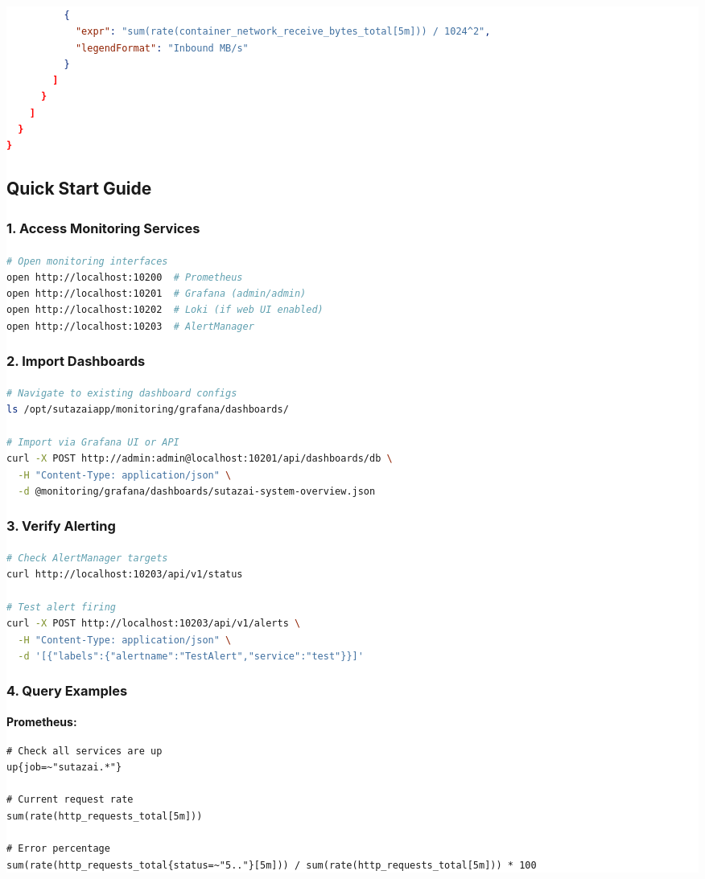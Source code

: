 ```json
          {
            "expr": "sum(rate(container_network_receive_bytes_total[5m])) / 1024^2", 
            "legendFormat": "Inbound MB/s"
          }
        ]
      }
    ]
  }
}
```

## Quick Start Guide

### 1. Access Monitoring Services

```bash
# Open monitoring interfaces
open http://localhost:10200  # Prometheus
open http://localhost:10201  # Grafana (admin/admin)
open http://localhost:10202  # Loki (if web UI enabled)
open http://localhost:10203  # AlertManager
```

### 2. Import Dashboards

```bash
# Navigate to existing dashboard configs
ls /opt/sutazaiapp/monitoring/grafana/dashboards/

# Import via Grafana UI or API
curl -X POST http://admin:admin@localhost:10201/api/dashboards/db \
  -H "Content-Type: application/json" \
  -d @monitoring/grafana/dashboards/sutazai-system-overview.json
```

### 3. Verify Alerting

```bash
# Check AlertManager targets
curl http://localhost:10203/api/v1/status

# Test alert firing
curl -X POST http://localhost:10203/api/v1/alerts \
  -H "Content-Type: application/json" \
  -d '[{"labels":{"alertname":"TestAlert","service":"test"}}]'
```

### 4. Query Examples

**Prometheus:**
```promql
# Check all services are up
up{job=~"sutazai.*"}

# Current request rate
sum(rate(http_requests_total[5m]))

# Error percentage
sum(rate(http_requests_total{status=~"5.."}[5m])) / sum(rate(http_requests_total[5m])) * 100
```
